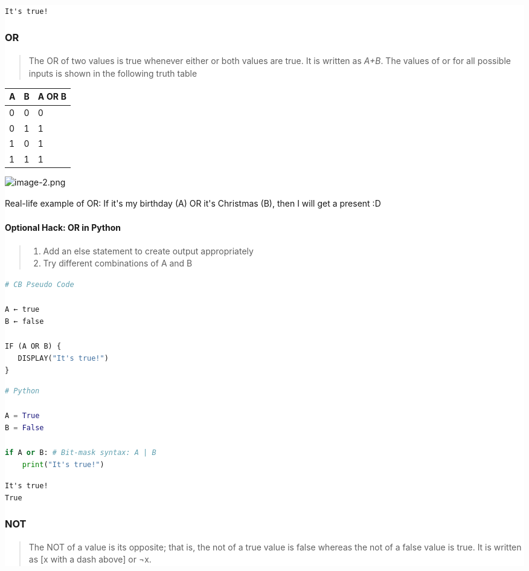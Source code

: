     It's true!


### OR
>The OR of two values is true whenever either or both values are true. It is written as *A+B*. The values of or for all possible inputs is shown in the following truth table 

| A | B | A OR B |
|---|---|--------|
| 0 | 0 |   0    |
| 0 | 1 |   1    |
| 1 | 0 |   1    |
| 1 | 1 |   1    |

![image-2.png](http://www.categories.acsl.org/wiki/images/thumb/4/4c/Or-gate-en.svg/192px-Or-gate-en.svg.png)

Real-life example of OR: If it's my birthday (A) OR it's Christmas (B), then I will get a present :D

#### Optional Hack: OR in Python
>1. Add an else statement to create output appropriately
>2. Try different combinations of A and B 


```python
# CB Pseudo Code

A ← true
B ← false

IF (A OR B) {
   DISPLAY("It's true!")
}
```


```python
# Python

A = True
B = False

if A or B: # Bit-mask syntax: A | B
    print("It's true!")

```

    It's true!
    True


### NOT
>The NOT of a value is its opposite; that is, the not of a true value is false whereas the not of a false value is true. It is written as [x with a dash above] or ¬x. 
